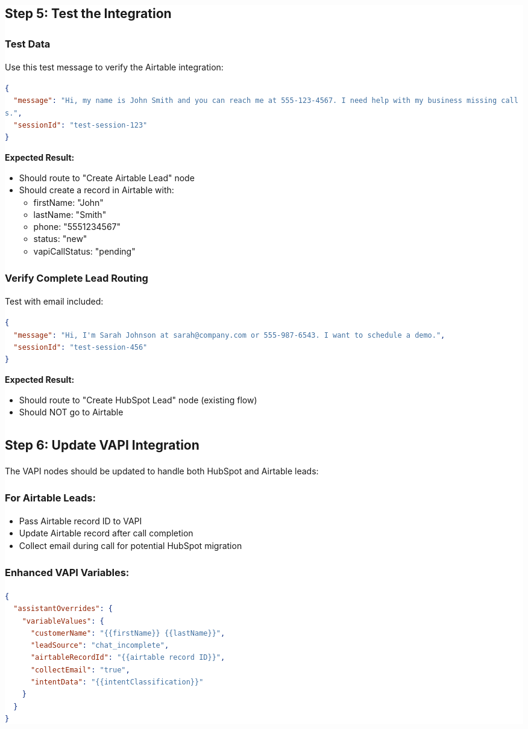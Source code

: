 ## Step 5: Test the Integration

### Test Data

Use this test message to verify the Airtable integration:

```json
{
  "message": "Hi, my name is John Smith and you can reach me at 555-123-4567. I need help with my business missing calls.",
  "sessionId": "test-session-123"
}
```

**Expected Result:**
- Should route to "Create Airtable Lead" node
- Should create a record in Airtable with:
  - firstName: "John"
  - lastName: "Smith" 
  - phone: "5551234567"
  - status: "new"
  - vapiCallStatus: "pending"

### Verify Complete Lead Routing

Test with email included:

```json
{
  "message": "Hi, I'm Sarah Johnson at sarah@company.com or 555-987-6543. I want to schedule a demo.",
  "sessionId": "test-session-456"
}
```

**Expected Result:**
- Should route to "Create HubSpot Lead" node (existing flow)
- Should NOT go to Airtable

## Step 6: Update VAPI Integration

The VAPI nodes should be updated to handle both HubSpot and Airtable leads:

### For Airtable Leads:
- Pass Airtable record ID to VAPI
- Update Airtable record after call completion
- Collect email during call for potential HubSpot migration

### Enhanced VAPI Variables:
```json
{
  "assistantOverrides": {
    "variableValues": {
      "customerName": "{{firstName}} {{lastName}}",
      "leadSource": "chat_incomplete",
      "airtableRecordId": "{{airtable record ID}}",
      "collectEmail": "true",
      "intentData": "{{intentClassification}}"
    }
  }
}
```
